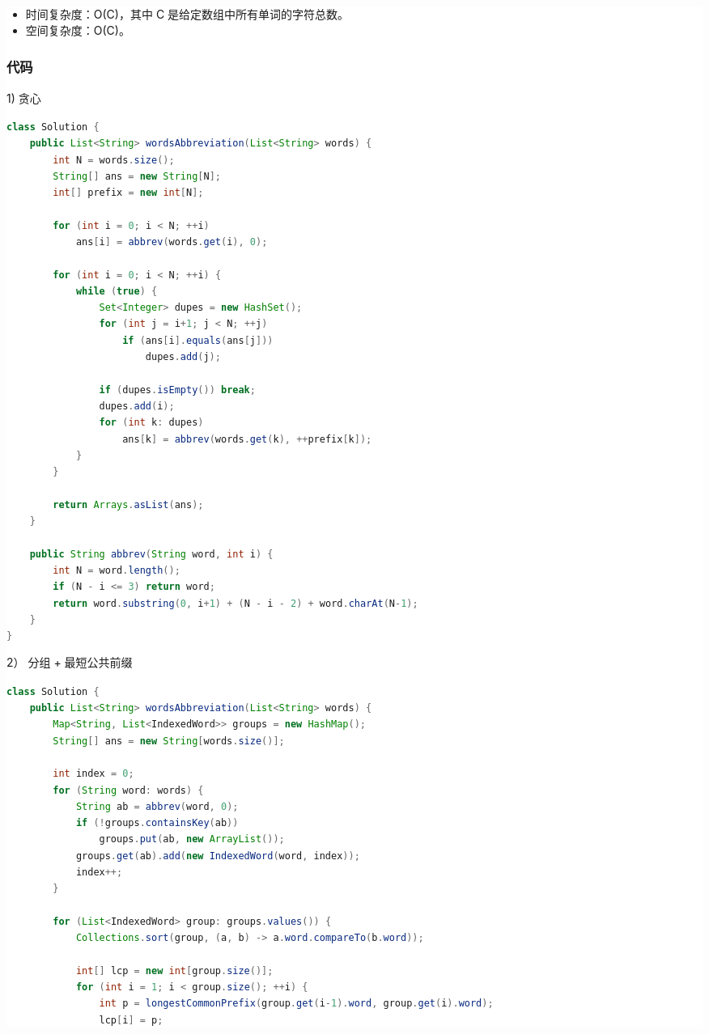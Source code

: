 * 时间复杂度：O\(C\)，其中 C 是给定数组中所有单词的字符总数。
* 空间复杂度：O\(C\)。

### 代码

1\) 贪心

```java
class Solution {
    public List<String> wordsAbbreviation(List<String> words) {
        int N = words.size();
        String[] ans = new String[N];
        int[] prefix = new int[N];

        for (int i = 0; i < N; ++i)
            ans[i] = abbrev(words.get(i), 0);

        for (int i = 0; i < N; ++i) {
            while (true) {
                Set<Integer> dupes = new HashSet();
                for (int j = i+1; j < N; ++j)
                    if (ans[i].equals(ans[j]))
                        dupes.add(j);

                if (dupes.isEmpty()) break;
                dupes.add(i);
                for (int k: dupes)
                    ans[k] = abbrev(words.get(k), ++prefix[k]);
            }
        }

        return Arrays.asList(ans);
    }

    public String abbrev(String word, int i) {
        int N = word.length();
        if (N - i <= 3) return word;
        return word.substring(0, i+1) + (N - i - 2) + word.charAt(N-1);
    }
}
```

2） 分组 + 最短公共前缀

```java
class Solution {
    public List<String> wordsAbbreviation(List<String> words) {
        Map<String, List<IndexedWord>> groups = new HashMap();
        String[] ans = new String[words.size()];

        int index = 0;
        for (String word: words) {
            String ab = abbrev(word, 0);
            if (!groups.containsKey(ab))
                groups.put(ab, new ArrayList());
            groups.get(ab).add(new IndexedWord(word, index));
            index++;
        }

        for (List<IndexedWord> group: groups.values()) {
            Collections.sort(group, (a, b) -> a.word.compareTo(b.word));

            int[] lcp = new int[group.size()];
            for (int i = 1; i < group.size(); ++i) {
                int p = longestCommonPrefix(group.get(i-1).word, group.get(i).word);
                lcp[i] = p;
```